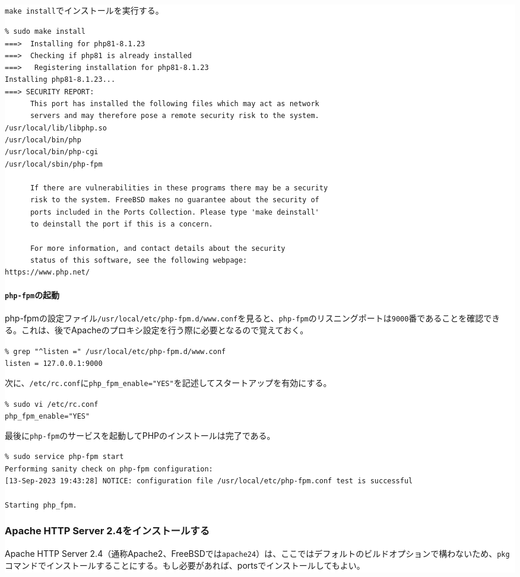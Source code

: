 `make install`でインストールを実行する。

```shell
% sudo make install
===>  Installing for php81-8.1.23
===>  Checking if php81 is already installed
===>   Registering installation for php81-8.1.23
Installing php81-8.1.23...
===> SECURITY REPORT:
      This port has installed the following files which may act as network
      servers and may therefore pose a remote security risk to the system.
/usr/local/lib/libphp.so
/usr/local/bin/php
/usr/local/bin/php-cgi
/usr/local/sbin/php-fpm

      If there are vulnerabilities in these programs there may be a security
      risk to the system. FreeBSD makes no guarantee about the security of
      ports included in the Ports Collection. Please type 'make deinstall'
      to deinstall the port if this is a concern.

      For more information, and contact details about the security
      status of this software, see the following webpage:
https://www.php.net/
```

#### `php-fpm`の起動

php-fpmの設定ファイル`/usr/local/etc/php-fpm.d/www.conf`を見ると、`php-fpm`のリスニングポートは`9000`番であることを確認できる。これは、後でApacheのプロキシ設定を行う際に必要となるので覚えておく。

```shell
% grep "^listen =" /usr/local/etc/php-fpm.d/www.conf
listen = 127.0.0.1:9000
```

次に、`/etc/rc.conf`に`php_fpm_enable="YES"`を記述してスタートアップを有効にする。

```shell
% sudo vi /etc/rc.conf
php_fpm_enable="YES"
```

最後に`php-fpm`のサービスを起動してPHPのインストールは完了である。

```shell
% sudo service php-fpm start
Performing sanity check on php-fpm configuration:
[13-Sep-2023 19:43:28] NOTICE: configuration file /usr/local/etc/php-fpm.conf test is successful

Starting php_fpm.
```

### Apache HTTP Server 2.4をインストールする

Apache HTTP Server 2.4（通称Apache2、FreeBSDでは`apache24`）は、ここではデフォルトのビルドオプションで構わないため、`pkg`コマンドでインストールすることにする。もし必要があれば、portsでインストールしてもよい。
